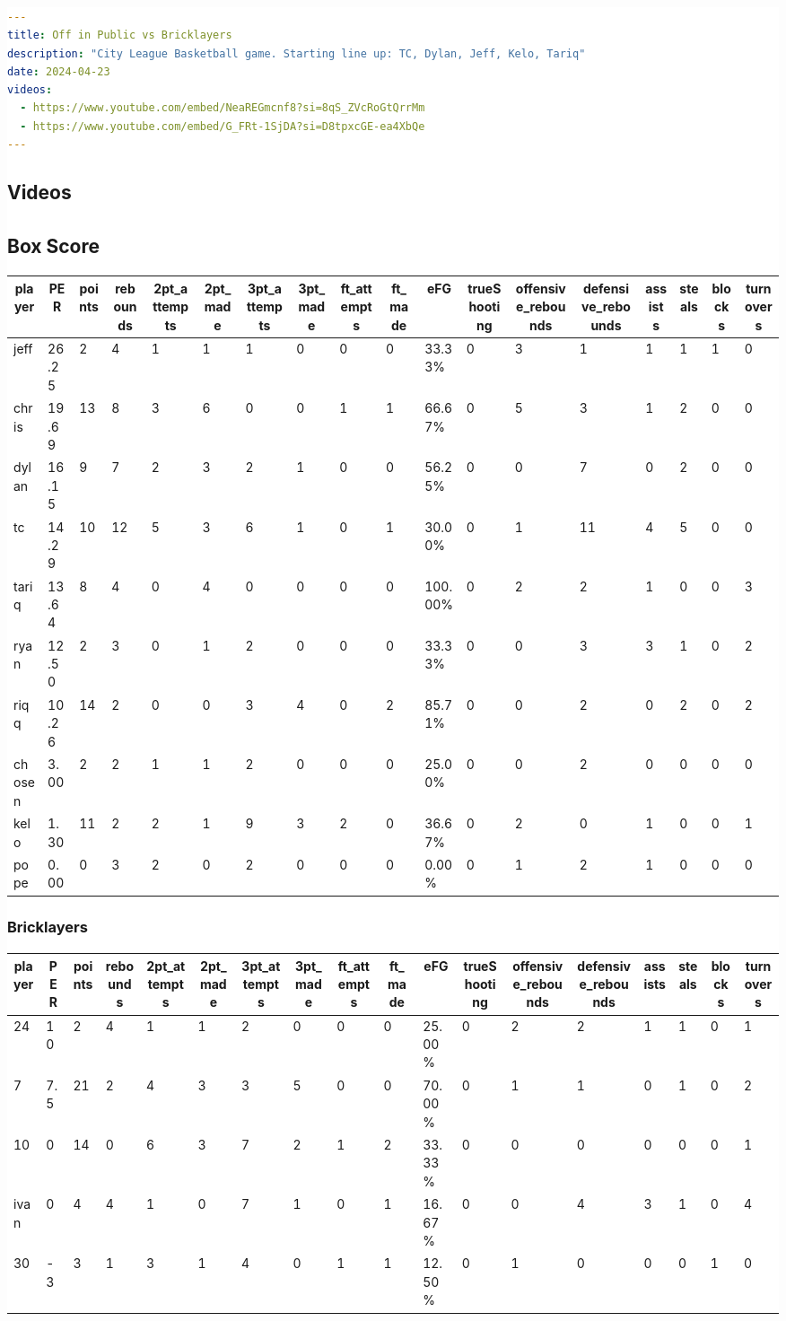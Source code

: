 ```yaml
---
title: Off in Public vs Bricklayers
description: "City League Basketball game. Starting line up: TC, Dylan, Jeff, Kelo, Tariq"
date: 2024-04-23
videos:
  - https://www.youtube.com/embed/NeaREGmcnf8?si=8qS_ZVcRoGtQrrMm
  - https://www.youtube.com/embed/G_FRt-1SjDA?si=D8tpxcGE-ea4XbQe
---
```


<h2 id="videos" class="max-w-lg mt-4 text-2xl font-semibold leading-tight text-gray-800 dark:text-white">
Videos 
</h2>

<iframe width="560" height="315" src="https://www.youtube.com/embed/NeaREGmcnf8?si=ufS39gMwHcvjm00u" title="YouTube video player" frameborder="0" allow="accelerometer; autoplay; clipboard-write; encrypted-media; gyroscope; picture-in-picture; web-share" referrerpolicy="strict-origin-when-cross-origin" allowfullscreen></iframe>

<iframe width="560" height="315" src="https://www.youtube.com/embed/G_FRt-1SjDA?si=D8tpxcGE-ea4XbQe" title="YouTube video player" frameborder="0" allow="accelerometer; autoplay; clipboard-write; encrypted-media; gyroscope; picture-in-picture; web-share" referrerpolicy="strict-origin-when-cross-origin" allowfullscreen></iframe>

<h2 id="box-score" class="max-w-lg mt-4 text-2xl font-semibold leading-tight text-gray-800 dark:text-white"> Box Score </h2>

| player | PER   | points | rebounds | 2pt_attempts | 2pt_made | 3pt_attempts | 3pt_made | ft_attempts | ft_made | eFG     | trueShooting | offensive_rebounds | defensive_rebounds | assists | steals | blocks | turnovers |
| ------ | ----- | ------ | -------- | ------------ | -------- | ------------ | -------- | ----------- | ------- | ------- | ------------ | ------------------ | ------------------ | ------- | ------ | ------ | --------- |
| jeff   | 26.25 | 2      | 4        | 1            | 1        | 1            | 0        | 0           | 0       | 33.33%  | 0            | 3                  | 1                  | 1       | 1      | 1      | 0         |
| chris  | 19.69 | 13     | 8        | 3            | 6        | 0            | 0        | 1           | 1       | 66.67%  | 0            | 5                  | 3                  | 1       | 2      | 0      | 0         |
| dylan  | 16.15 | 9      | 7        | 2            | 3        | 2            | 1        | 0           | 0       | 56.25%  | 0            | 0                  | 7                  | 0       | 2      | 0      | 0         |
| tc     | 14.29 | 10     | 12       | 5            | 3        | 6            | 1        | 0           | 1       | 30.00%  | 0            | 1                  | 11                 | 4       | 5      | 0      | 0         |
| tariq  | 13.64 | 8      | 4        | 0            | 4        | 0            | 0        | 0           | 0       | 100.00% | 0            | 2                  | 2                  | 1       | 0      | 0      | 3         |
| ryan   | 12.50 | 2      | 3        | 0            | 1        | 2            | 0        | 0           | 0       | 33.33%  | 0            | 0                  | 3                  | 3       | 1      | 0      | 2         |
| riqq   | 10.26 | 14     | 2        | 0            | 0        | 3            | 4        | 0           | 2       | 85.71%  | 0            | 0                  | 2                  | 0       | 2      | 0      | 2         |
| chosen | 3.00  | 2      | 2        | 1            | 1        | 2            | 0        | 0           | 0       | 25.00%  | 0            | 0                  | 2                  | 0       | 0      | 0      | 0         |
| kelo   | 1.30  | 11     | 2        | 2            | 1        | 9            | 3        | 2           | 0       | 36.67%  | 0            | 2                  | 0                  | 1       | 0      | 0      | 1         |
| pope   | 0.00  | 0      | 3        | 2            | 0        | 2            | 0        | 0           | 0       | 0.00%   | 0            | 1                  | 2                  | 1       | 0      | 0      | 0         |

### Bricklayers

| player | PER  | points | rebounds | 2pt_attempts | 2pt_made | 3pt_attempts | 3pt_made | ft_attempts | ft_made | eFG    | trueShooting | offensive_rebounds | defensive_rebounds | assists | steals | blocks | turnovers |
| ------ | ---- | ------ | -------- | ------------ | -------- | ------------ | -------- | ----------- | ------- | ------ | ------------ | ------------------ | ------------------ | ------- | ------ | ------ | --------- |
| 24     | 10   | 2      | 4        | 1            | 1        | 2            | 0        | 0           | 0       | 25.00% | 0            | 2                  | 2                  | 1       | 1      | 0      | 1         |
| 7      | 7.5  | 21     | 2        | 4            | 3        | 3            | 5        | 0           | 0       | 70.00% | 0            | 1                  | 1                  | 0       | 1      | 0      | 2         |
| 10     | 0    | 14     | 0        | 6            | 3        | 7            | 2        | 1           | 2       | 33.33% | 0            | 0                  | 0                  | 0       | 0      | 0      | 1         |
| ivan   | 0    | 4      | 4        | 1            | 0        | 7            | 1        | 0           | 1       | 16.67% | 0            | 0                  | 4                  | 3       | 1      | 0      | 4         |
| 30     | -3   | 3      | 1        | 3            | 1        | 4            | 0        | 1           | 1       | 12.50% | 0            | 1                  | 0                  | 0       | 0      | 1      | 0         |
